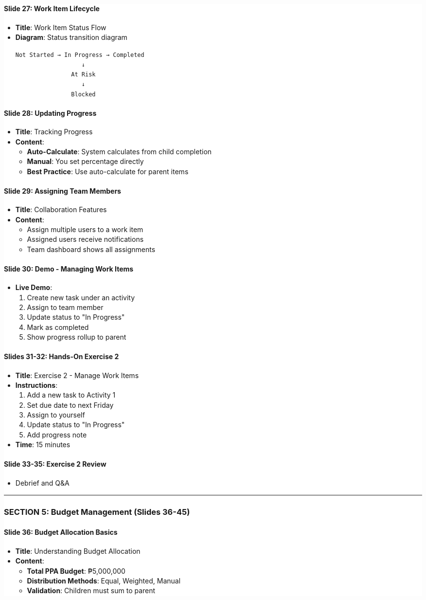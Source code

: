 #### Slide 27: Work Item Lifecycle
- **Title**: Work Item Status Flow
- **Diagram**: Status transition diagram
  ```
  Not Started → In Progress → Completed
                     ↓
                  At Risk
                     ↓
                  Blocked
  ```

#### Slide 28: Updating Progress
- **Title**: Tracking Progress
- **Content**:
  - **Auto-Calculate**: System calculates from child completion
  - **Manual**: You set percentage directly
  - **Best Practice**: Use auto-calculate for parent items

#### Slide 29: Assigning Team Members
- **Title**: Collaboration Features
- **Content**:
  - Assign multiple users to a work item
  - Assigned users receive notifications
  - Team dashboard shows all assignments

#### Slide 30: Demo - Managing Work Items
- **Live Demo**:
  1. Create new task under an activity
  2. Assign to team member
  3. Update status to "In Progress"
  4. Mark as completed
  5. Show progress rollup to parent

#### Slides 31-32: Hands-On Exercise 2
- **Title**: Exercise 2 - Manage Work Items
- **Instructions**:
  1. Add a new task to Activity 1
  2. Set due date to next Friday
  3. Assign to yourself
  4. Update status to "In Progress"
  5. Add progress note
- **Time**: 15 minutes

#### Slide 33-35: Exercise 2 Review
- Debrief and Q&A

---

### SECTION 5: Budget Management (Slides 36-45)

#### Slide 36: Budget Allocation Basics
- **Title**: Understanding Budget Allocation
- **Content**:
  - **Total PPA Budget**: ₱5,000,000
  - **Distribution Methods**: Equal, Weighted, Manual
  - **Validation**: Children must sum to parent
